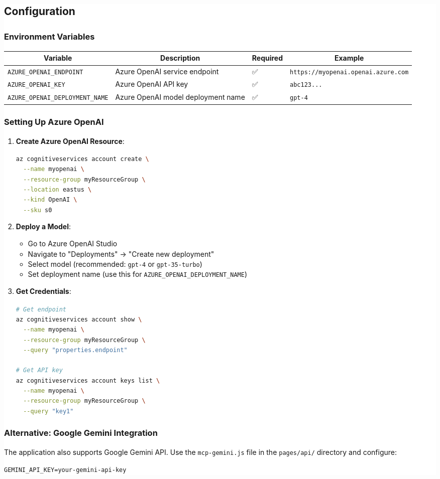 ## Configuration

### Environment Variables

| Variable | Description | Required | Example |
|----------|-------------|----------|---------|
| `AZURE_OPENAI_ENDPOINT` | Azure OpenAI service endpoint | ✅ | `https://myopenai.openai.azure.com` |
| `AZURE_OPENAI_KEY` | Azure OpenAI API key | ✅ | `abc123...` |
| `AZURE_OPENAI_DEPLOYMENT_NAME` | Azure OpenAI model deployment name | ✅ | `gpt-4` |

### Setting Up Azure OpenAI

1. **Create Azure OpenAI Resource**:
   ```bash
   az cognitiveservices account create \
     --name myopenai \
     --resource-group myResourceGroup \
     --location eastus \
     --kind OpenAI \
     --sku s0
   ```

2. **Deploy a Model**:
   - Go to Azure OpenAI Studio
   - Navigate to "Deployments" → "Create new deployment"
   - Select model (recommended: `gpt-4` or `gpt-35-turbo`)
   - Set deployment name (use this for `AZURE_OPENAI_DEPLOYMENT_NAME`)

3. **Get Credentials**:
   ```bash
   # Get endpoint
   az cognitiveservices account show \
     --name myopenai \
     --resource-group myResourceGroup \
     --query "properties.endpoint"
   
   # Get API key
   az cognitiveservices account keys list \
     --name myopenai \
     --resource-group myResourceGroup \
     --query "key1"
   ```

### Alternative: Google Gemini Integration

The application also supports Google Gemini API. Use the `mcp-gemini.js` file in the `pages/api/` directory and configure:

```env
GEMINI_API_KEY=your-gemini-api-key
```
